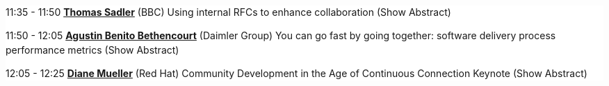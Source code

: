 
   <tr>
        <td class="time">11:35 - 11:50</td>
        <td class="author">
        <b><a href="#thomas_sadler">Thomas Sadler</a></b> (BBC)</td>
        <td class="title"> Using internal RFCs to enhance collaboration
            <span onClick="toggleAbstract('sadler')" class="abstract-toggle">(<a id="sadler-link">Show Abstract</a>)</span>
            <div style="display:none" class="abstract" id="sadler">

InnerSource leverages Open Source practices internally to enable collaboration, and Requests for Comments (RFCs) are no exception. This talk explores how BBC iPlayer & Sounds adopted RFCs to scale up collaborative decision making, and empower teams and individuals to make an impact outside their organisational silos.
            </div>
        </td>
  </tr>


   <tr>
        <td class="time">11:50 - 12:05</td>
        <td class="author">
        <b><a href="#agustin_benito">Agustin Benito Bethencourt</a></b> (Daimler Group)</td>
        <td class="title"> You can go fast by going together: software delivery process performance metrics
            <span onClick="toggleAbstract('bethencourt')" class="abstract-toggle">(<a id="bethencourt-link">Show Abstract</a>)</span>
            <div style="display:none" class="abstract" id="bethencourt">

Many companies approach Inner Source from the collaboration point of view only. But that internal collaboration makes more sense if it also leads to higher levels of efficiency when developing and delivering software. So in addition to define metrics  that evaluate that collaboration, metrics focused on software delivery should be applied too.

The goal of the talk is to introduce the audience in such software delivery process performance metrics as well as how to implement them. Agustín will also relate them with some of the metrics designed to evaluate collaboration in an Inner Source context.
            </div>
        </td>
  </tr>


   <tr>
        <td class="time">12:05 - 12:25</td>
    <td class="author"><b><a href="#diane_mueller">Diane Mueller</a></b> (Red Hat)</td>
        <td class="title"> Community Development in the Age of Continuous Connection
        <span class="keynoteTag">Keynote</span>
            <span onClick="toggleAbstract('keynote-mueller')" class="abstract-toggle">(<a id="keynote-mueller-link">Show Abstract</a>)</span>
            <div style="display:none" class="abstract" id="keynote-mueller">

A seismic shift has occurred across open source ecosystems that has given rise to more "connected strategies" of community development efforts and improved models for cross-ecosystem engagement. To paraphrase Leonard Cohen, “There is a crack in everything. That's how the light gets in.”  The new virtual reality we live in has created opportunities for more open innovative community collaboration, introduced new ways of connecting end users, enterprises, and open source initiatives. The new world that we've awoken to is now one of continous connection.  In this keynote, Diane Mueller will discuss how to leverage these new connected strategies, emerging trends towards 'virtuous' cycle of collaboration between end users, vendors, enterprises and open source initiatives that has emerged as a result, and how to bring this new model and strategies,  values and ways of connecting and collaborating both internally (InnerSource), externally (Open Source) to your organizations' development efforts.
            </div>
        </td>
    </tr>
